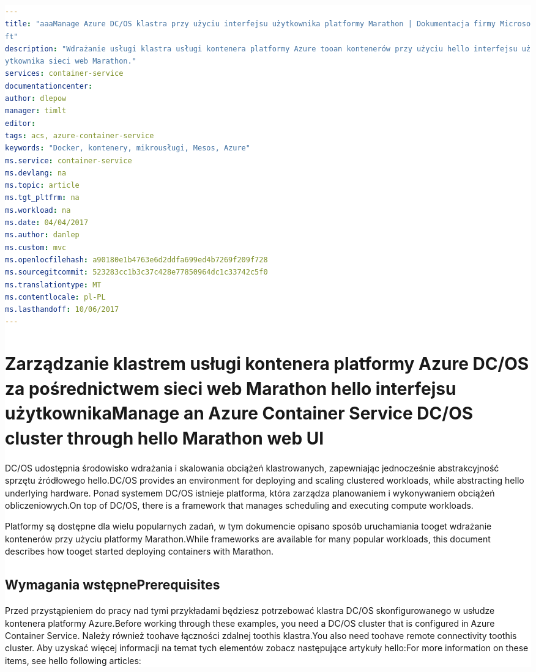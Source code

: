 ```yaml
---
title: "aaaManage Azure DC/OS klastra przy użyciu interfejsu użytkownika platformy Marathon | Dokumentacja firmy Microsoft"
description: "Wdrażanie usługi klastra usługi kontenera platformy Azure tooan kontenerów przy użyciu hello interfejsu użytkownika sieci web Marathon."
services: container-service
documentationcenter: 
author: dlepow
manager: timlt
editor: 
tags: acs, azure-container-service
keywords: "Docker, kontenery, mikrousługi, Mesos, Azure"
ms.service: container-service
ms.devlang: na
ms.topic: article
ms.tgt_pltfrm: na
ms.workload: na
ms.date: 04/04/2017
ms.author: danlep
ms.custom: mvc
ms.openlocfilehash: a90180e1b4763e6d2ddfa699ed4b7269f209f728
ms.sourcegitcommit: 523283cc1b3c37c428e77850964dc1c33742c5f0
ms.translationtype: MT
ms.contentlocale: pl-PL
ms.lasthandoff: 10/06/2017
---
```

# <a name="manage-an-azure-container-service-dcos-cluster-through-hello-marathon-web-ui"></a><span data-ttu-id="f6583-104">Zarządzanie klastrem usługi kontenera platformy Azure DC/OS za pośrednictwem sieci web Marathon hello interfejsu użytkownika</span><span class="sxs-lookup"><span data-stu-id="f6583-104">Manage an Azure Container Service DC/OS cluster through hello Marathon web UI</span></span>
<span data-ttu-id="f6583-105">DC/OS udostępnia środowisko wdrażania i skalowania obciążeń klastrowanych, zapewniając jednocześnie abstrakcyjność sprzętu źródłowego hello.</span><span class="sxs-lookup"><span data-stu-id="f6583-105">DC/OS provides an environment for deploying and scaling clustered workloads, while abstracting hello underlying hardware.</span></span> <span data-ttu-id="f6583-106">Ponad systemem DC/OS istnieje platforma, która zarządza planowaniem i wykonywaniem obciążeń obliczeniowych.</span><span class="sxs-lookup"><span data-stu-id="f6583-106">On top of DC/OS, there is a framework that manages scheduling and executing compute workloads.</span></span>

<span data-ttu-id="f6583-107">Platformy są dostępne dla wielu popularnych zadań, w tym dokumencie opisano sposób uruchamiania tooget wdrażanie kontenerów przy użyciu platformy Marathon.</span><span class="sxs-lookup"><span data-stu-id="f6583-107">While frameworks are available for many popular workloads, this document describes how tooget started deploying containers with Marathon.</span></span> 


## <a name="prerequisites"></a><span data-ttu-id="f6583-108">Wymagania wstępne</span><span class="sxs-lookup"><span data-stu-id="f6583-108">Prerequisites</span></span>
<span data-ttu-id="f6583-109">Przed przystąpieniem do pracy nad tymi przykładami będziesz potrzebować klastra DC/OS skonfigurowanego w usłudze kontenera platformy Azure.</span><span class="sxs-lookup"><span data-stu-id="f6583-109">Before working through these examples, you need a DC/OS cluster that is configured in Azure Container Service.</span></span> <span data-ttu-id="f6583-110">Należy również toohave łączności zdalnej toothis klastra.</span><span class="sxs-lookup"><span data-stu-id="f6583-110">You also need toohave remote connectivity toothis cluster.</span></span> <span data-ttu-id="f6583-111">Aby uzyskać więcej informacji na temat tych elementów zobacz następujące artykuły hello:</span><span class="sxs-lookup"><span data-stu-id="f6583-111">For more information on these items, see hello following articles:</span></span>
